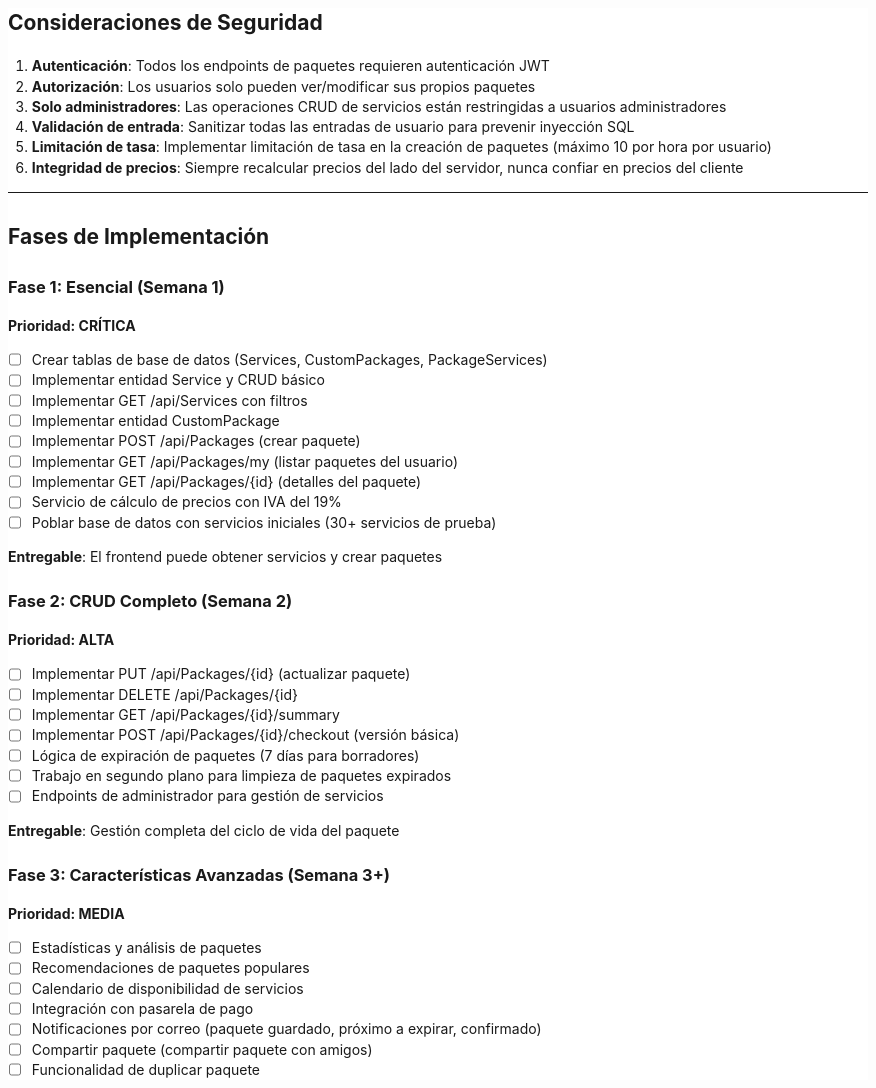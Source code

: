 
## Consideraciones de Seguridad

1. **Autenticación**: Todos los endpoints de paquetes requieren autenticación JWT
2. **Autorización**: Los usuarios solo pueden ver/modificar sus propios paquetes
3. **Solo administradores**: Las operaciones CRUD de servicios están restringidas a usuarios administradores
4. **Validación de entrada**: Sanitizar todas las entradas de usuario para prevenir inyección SQL
5. **Limitación de tasa**: Implementar limitación de tasa en la creación de paquetes (máximo 10 por hora por usuario)
6. **Integridad de precios**: Siempre recalcular precios del lado del servidor, nunca confiar en precios del cliente

---

## Fases de Implementación

### Fase 1: Esencial (Semana 1)

**Prioridad: CRÍTICA**

- [ ] Crear tablas de base de datos (Services, CustomPackages, PackageServices)
- [ ] Implementar entidad Service y CRUD básico
- [ ] Implementar GET /api/Services con filtros
- [ ] Implementar entidad CustomPackage
- [ ] Implementar POST /api/Packages (crear paquete)
- [ ] Implementar GET /api/Packages/my (listar paquetes del usuario)
- [ ] Implementar GET /api/Packages/{id} (detalles del paquete)
- [ ] Servicio de cálculo de precios con IVA del 19%
- [ ] Poblar base de datos con servicios iniciales (30+ servicios de prueba)

**Entregable**: El frontend puede obtener servicios y crear paquetes

### Fase 2: CRUD Completo (Semana 2)

**Prioridad: ALTA**

- [ ] Implementar PUT /api/Packages/{id} (actualizar paquete)
- [ ] Implementar DELETE /api/Packages/{id}
- [ ] Implementar GET /api/Packages/{id}/summary
- [ ] Implementar POST /api/Packages/{id}/checkout (versión básica)
- [ ] Lógica de expiración de paquetes (7 días para borradores)
- [ ] Trabajo en segundo plano para limpieza de paquetes expirados
- [ ] Endpoints de administrador para gestión de servicios

**Entregable**: Gestión completa del ciclo de vida del paquete

### Fase 3: Características Avanzadas (Semana 3+)

**Prioridad: MEDIA**

- [ ] Estadísticas y análisis de paquetes
- [ ] Recomendaciones de paquetes populares
- [ ] Calendario de disponibilidad de servicios
- [ ] Integración con pasarela de pago
- [ ] Notificaciones por correo (paquete guardado, próximo a expirar, confirmado)
- [ ] Compartir paquete (compartir paquete con amigos)
- [ ] Funcionalidad de duplicar paquete
